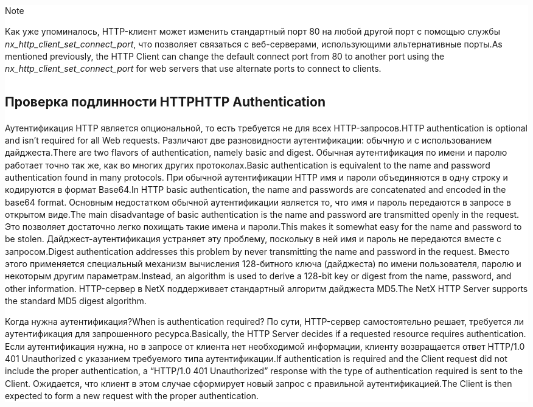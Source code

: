 > [!NOTE]
><span data-ttu-id="314c6-208">Как уже упоминалось, HTTP-клиент может изменить стандартный порт 80 на любой другой порт с помощью службы *nx_http_client_set_connect_port*, что позволяет связаться с веб-серверами, использующими альтернативные порты.</span><span class="sxs-lookup"><span data-stu-id="314c6-208">As mentioned previously, the HTTP Client can change the default connect port from 80 to another port using the *nx_http_client_set_connect_port* for web servers that use alternate ports to connect to clients.</span></span>

## <a name="http-authentication"></a><span data-ttu-id="314c6-209">Проверка подлинности HTTP</span><span class="sxs-lookup"><span data-stu-id="314c6-209">HTTP Authentication</span></span>

<span data-ttu-id="314c6-210">Аутентификация HTTP является опциональной, то есть требуется не для всех HTTP-запросов.</span><span class="sxs-lookup"><span data-stu-id="314c6-210">HTTP authentication is optional and isn’t required for all Web requests.</span></span> <span data-ttu-id="314c6-211">Различают две разновидности аутентификации: обычную и с использованием дайджеста.</span><span class="sxs-lookup"><span data-stu-id="314c6-211">There are two flavors of authentication, namely basic and digest.</span></span> <span data-ttu-id="314c6-212">Обычная аутентификация по имени и паролю работает точно так же, как во многих других протоколах.</span><span class="sxs-lookup"><span data-stu-id="314c6-212">Basic authentication is equivalent to the name and password authentication found in many protocols.</span></span> <span data-ttu-id="314c6-213">При обычной аутентификации HTTP имя и пароли объединяются в одну строку и кодируются в формат Base64.</span><span class="sxs-lookup"><span data-stu-id="314c6-213">In HTTP basic authentication, the name and passwords are concatenated and encoded in the base64 format.</span></span> <span data-ttu-id="314c6-214">Основным недостатком обычной аутентификации является то, что имя и пароль передаются в запросе в открытом виде.</span><span class="sxs-lookup"><span data-stu-id="314c6-214">The main disadvantage of basic authentication is the name and password are transmitted openly in the request.</span></span> <span data-ttu-id="314c6-215">Это позволяет достаточно легко похищать такие имена и пароли.</span><span class="sxs-lookup"><span data-stu-id="314c6-215">This makes it somewhat easy for the name and password to be stolen.</span></span> <span data-ttu-id="314c6-216">Дайджест-аутентификация устраняет эту проблему, поскольку в ней имя и пароль не передаются вместе с запросом.</span><span class="sxs-lookup"><span data-stu-id="314c6-216">Digest authentication addresses this problem by never transmitting the name and password in the request.</span></span> <span data-ttu-id="314c6-217">Вместо этого применяется специальный механизм вычисления 128-битного ключа (дайджеста) по имени пользователя, паролю и некоторым другим параметрам.</span><span class="sxs-lookup"><span data-stu-id="314c6-217">Instead, an algorithm is used to derive a 128-bit key or digest from the name, password, and other information.</span></span> <span data-ttu-id="314c6-218">HTTP-сервер в NetX поддерживает стандартный алгоритм дайджеста MD5.</span><span class="sxs-lookup"><span data-stu-id="314c6-218">The NetX HTTP Server supports the standard MD5 digest algorithm.</span></span>

<span data-ttu-id="314c6-219">Когда нужна аутентификация?</span><span class="sxs-lookup"><span data-stu-id="314c6-219">When is authentication required?</span></span> <span data-ttu-id="314c6-220">По сути, HTTP-сервер самостоятельно решает, требуется ли аутентификация для запрошенного ресурса.</span><span class="sxs-lookup"><span data-stu-id="314c6-220">Basically, the HTTP Server decides if a requested resource requires authentication.</span></span> <span data-ttu-id="314c6-221">Если аутентификация нужна, но в запросе от клиента нет необходимой информации, клиенту возвращается ответ HTTP/1.0 401 Unauthorized с указанием требуемого типа аутентификации.</span><span class="sxs-lookup"><span data-stu-id="314c6-221">If authentication is required and the Client request did not include the proper authentication, a “HTTP/1.0 401 Unauthorized” response with the type of authentication required is sent to the Client.</span></span> <span data-ttu-id="314c6-222">Ожидается, что клиент в этом случае сформирует новый запрос с правильной аутентификацией.</span><span class="sxs-lookup"><span data-stu-id="314c6-222">The Client is then expected to form a new request with the proper authentication.</span></span>
